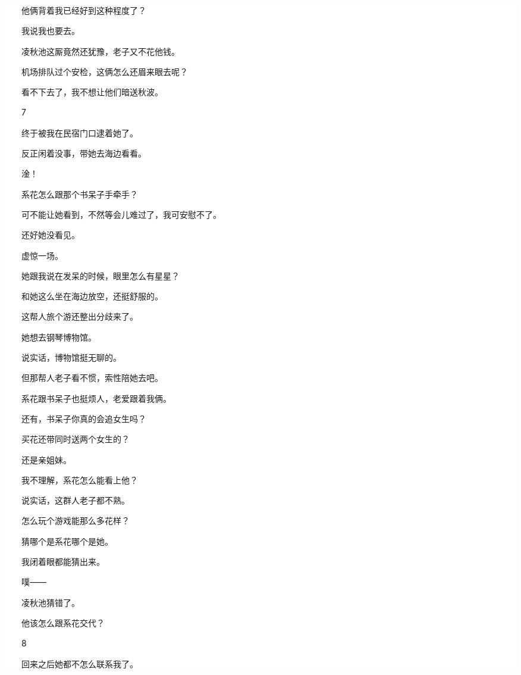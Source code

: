 &emsp;&emsp;他俩背着我已经好到这种程度了？  
  
&emsp;&emsp;我说我也要去。  
  
&emsp;&emsp;凌秋池这厮竟然还犹豫，老子又不花他钱。  
  
&emsp;&emsp;机场排队过个安检，这俩怎么还眉来眼去呢？  
  
&emsp;&emsp;看不下去了，我不想让他们暗送秋波。  
  
&emsp;&emsp;7  
  
&emsp;&emsp;终于被我在民宿门口逮着她了。  
  
&emsp;&emsp;反正闲着没事，带她去海边看看。  
  
&emsp;&emsp;淦！  
  
&emsp;&emsp;系花怎么跟那个书呆子手牵手？  
  
&emsp;&emsp;可不能让她看到，不然等会儿难过了，我可安慰不了。  
  
&emsp;&emsp;还好她没看见。  
  
&emsp;&emsp;虚惊一场。  
  
&emsp;&emsp;她跟我说在发呆的时候，眼里怎么有星星？  
  
&emsp;&emsp;和她这么坐在海边放空，还挺舒服的。  
  
&emsp;&emsp;这帮人旅个游还整出分歧来了。  
  
&emsp;&emsp;她想去钢琴博物馆。  
  
&emsp;&emsp;说实话，博物馆挺无聊的。  
  
&emsp;&emsp;但那帮人老子看不惯，索性陪她去吧。  
  
&emsp;&emsp;系花跟书呆子也挺烦人，老爱跟着我俩。  
  
&emsp;&emsp;还有，书呆子你真的会追女生吗？  
  
&emsp;&emsp;买花还带同时送两个女生的？  
  
&emsp;&emsp;还是亲姐妹。  
  
&emsp;&emsp;我不理解，系花怎么能看上他？  
  
&emsp;&emsp;说实话，这群人老子都不熟。  
  
&emsp;&emsp;怎么玩个游戏能那么多花样？  
  
&emsp;&emsp;猜哪个是系花哪个是她。  
  
&emsp;&emsp;我闭着眼都能猜出来。  
  
&emsp;&emsp;噗——  
  
&emsp;&emsp;凌秋池猜错了。  
  
&emsp;&emsp;他该怎么跟系花交代？  
  
&emsp;&emsp;8  
  
&emsp;&emsp;回来之后她都不怎么联系我了。  
  